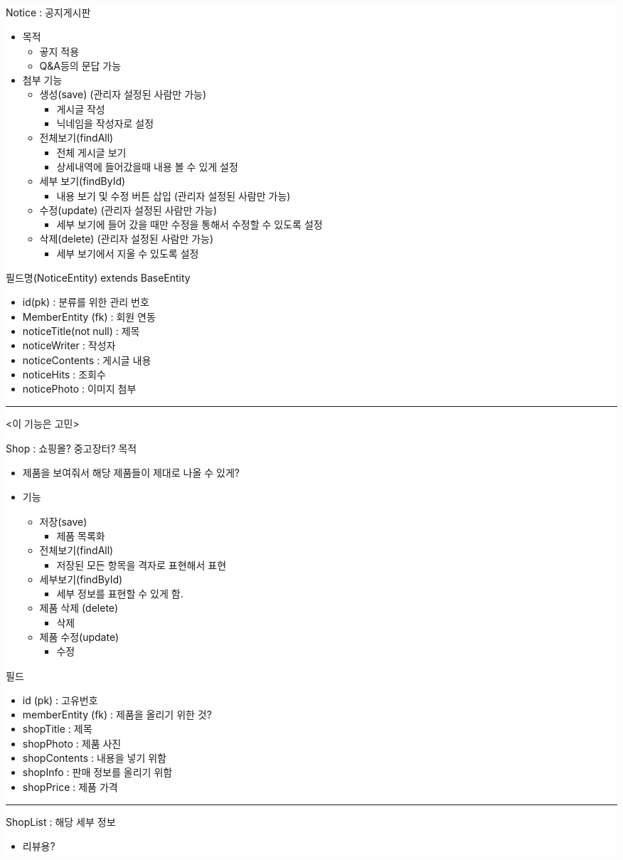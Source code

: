
Notice : 공지게시판
- 목적
  - 곻지 적용
  - Q&A등의 문답 가능
- 첨부 기능
  - 생성(save) (관리자 설정된 사람만 가능)
    - 게시글 작성
    - 닉네임을 작성자로 설정
  - 전체보기(findAll)
    - 전체 게시글 보기
    - 상세내역에 들어갔을때 내용 볼 수 있게 설정
  - 세부 보기(findById)
    - 내용 보기 및 수정 버튼 삽입 (관리자 설정된 사람만 가능)
  - 수정(update) (관리자 설정된 사람만 가능)
    - 세부 보기에 들어 갔을 때만 수정을 통해서 수정할 수 있도록 설정
  - 삭제(delete) (관리자 설정된 사람만 가능)
    - 세부 보기에서 지울 수 있도록 설정

필드명(NoticeEntity) extends BaseEntity
- id(pk) : 분류를 위한 관리 번호
- MemberEntity (fk) : 회원 연동
- noticeTitle(not null) : 제목
- noticeWriter : 작성자
- noticeContents : 게시글 내용
- noticeHits : 조회수
- noticePhoto : 이미지 첨부

---
<이 기능은 고민>

Shop : 쇼핑몰? 중고장터?
목적
- 제품을 보여줘서 해당 제품들이 제대로 나올 수 있게?

- 기능
  - 저장(save)
    - 제품 목록화
  - 전체보기(findAll)
    - 저장된 모든 항목을 격자로 표현해서 표현
  - 세부보기(findById)
    - 세부 정보를 표현할 수 있게 함.
  - 제품 삭제 (delete)
    - 삭제
  - 제품 수정(update)
    - 수정

필드
- id (pk) : 고유번호
- memberEntity (fk) : 제품을 올리기 위한 것?
- shopTitle : 제목
- shopPhoto : 제품 사진
- shopContents : 내용을 넣기 위함
- shopInfo : 판매 정보를 올리기 위함
- shopPrice : 제품 가격


---
ShopList : 해당 세부 정보
- 리뷰용?